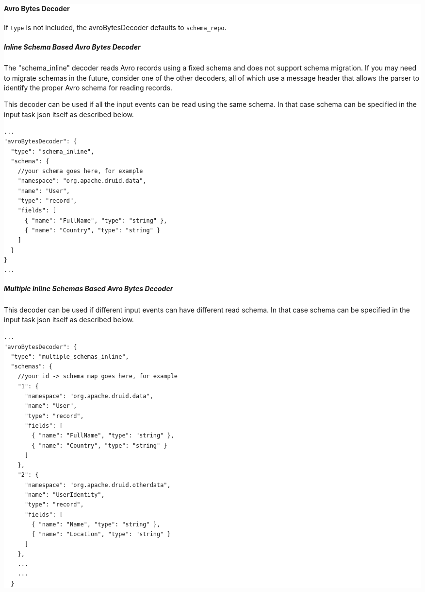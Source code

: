 #### Avro Bytes Decoder

If `type` is not included, the avroBytesDecoder defaults to `schema_repo`.

##### Inline Schema Based Avro Bytes Decoder

<div class="note info">
The "schema_inline" decoder reads Avro records using a fixed schema and does not support schema migration. If you
may need to migrate schemas in the future, consider one of the other decoders, all of which use a message header that
allows the parser to identify the proper Avro schema for reading records.
</div>

This decoder can be used if all the input events can be read using the same schema. In that case schema can be specified in the input task json itself as described below.

```
...
"avroBytesDecoder": {
  "type": "schema_inline",
  "schema": {
    //your schema goes here, for example
    "namespace": "org.apache.druid.data",
    "name": "User",
    "type": "record",
    "fields": [
      { "name": "FullName", "type": "string" },
      { "name": "Country", "type": "string" }
    ]
  }
}
...
```

##### Multiple Inline Schemas Based Avro Bytes Decoder

This decoder can be used if different input events can have different read schema. In that case schema can be specified in the input task json itself as described below.

```
...
"avroBytesDecoder": {
  "type": "multiple_schemas_inline",
  "schemas": {
    //your id -> schema map goes here, for example
    "1": {
      "namespace": "org.apache.druid.data",
      "name": "User",
      "type": "record",
      "fields": [
        { "name": "FullName", "type": "string" },
        { "name": "Country", "type": "string" }
      ]
    },
    "2": {
      "namespace": "org.apache.druid.otherdata",
      "name": "UserIdentity",
      "type": "record",
      "fields": [
        { "name": "Name", "type": "string" },
        { "name": "Location", "type": "string" }
      ]
    },
    ...
    ...
  }
```